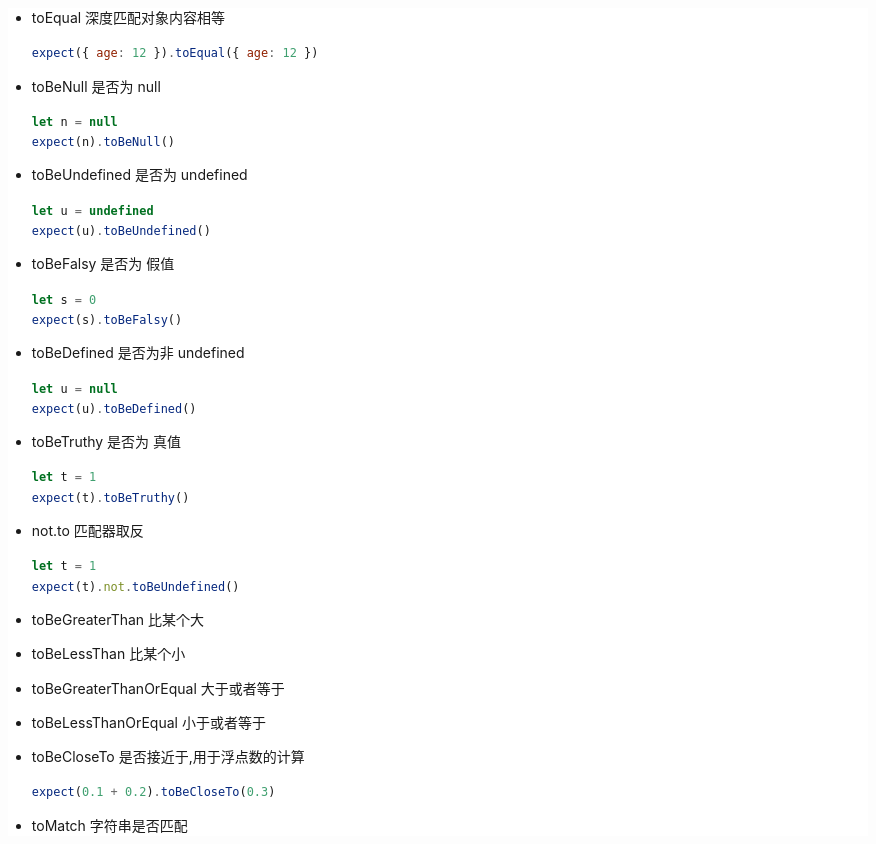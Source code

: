 - toEqual 深度匹配对象内容相等

  ```js
  expect({ age: 12 }).toEqual({ age: 12 })
  ```

- toBeNull 是否为 null

  ```js
  let n = null
  expect(n).toBeNull()
  ```

- toBeUndefined 是否为 undefined

  ```js
  let u = undefined
  expect(u).toBeUndefined()
  ```

- toBeFalsy 是否为 假值

  ```js
  let s = 0
  expect(s).toBeFalsy()
  ```

- toBeDefined 是否为非 undefined

  ```js
  let u = null
  expect(u).toBeDefined()
  ```

- toBeTruthy 是否为 真值

  ```js
  let t = 1
  expect(t).toBeTruthy()
  ```

- not.to<xxx> 匹配器取反

  ```js
  let t = 1
  expect(t).not.toBeUndefined()
  ```

- toBeGreaterThan 比某个大

- toBeLessThan 比某个小

- toBeGreaterThanOrEqual 大于或者等于

- toBeLessThanOrEqual 小于或者等于

- toBeCloseTo 是否接近于,用于浮点数的计算

  ```js
  expect(0.1 + 0.2).toBeCloseTo(0.3)
  ```

- toMatch 字符串是否匹配
